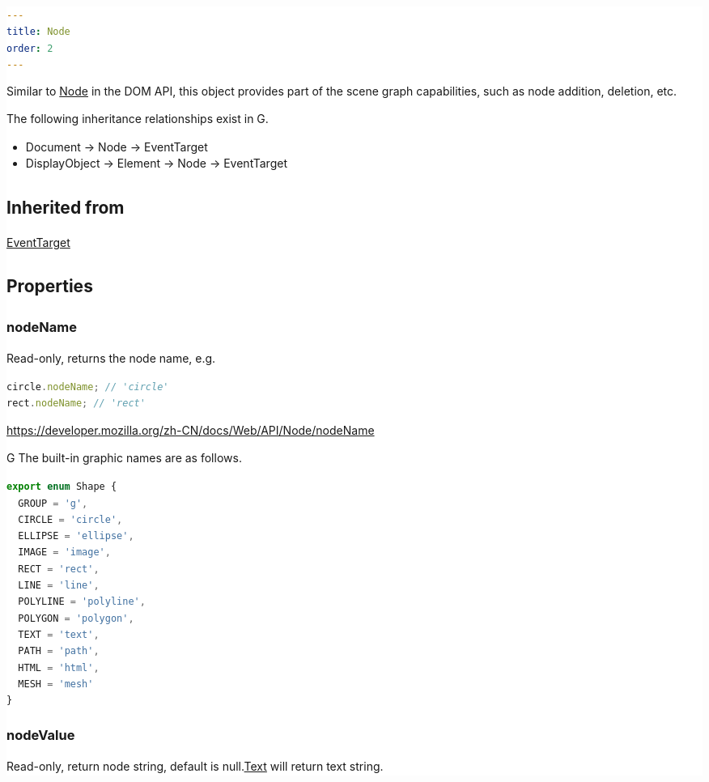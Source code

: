 ```yaml
---
title: Node
order: 2
---
```


Similar to [Node](https://developer.mozilla.org/en-US/docs/Web/API/Node) in the DOM API, this object provides part of the scene graph capabilities, such as node addition, deletion, etc.

The following inheritance relationships exist in G.

- Document -> Node -> EventTarget
- DisplayObject -> Element -> Node -> EventTarget

## Inherited from

[EventTarget](/en/api/builtin-objects/event-target)

## Properties

### nodeName

Read-only, returns the node name, e.g.

```js
circle.nodeName; // 'circle'
rect.nodeName; // 'rect'
```

<https://developer.mozilla.org/zh-CN/docs/Web/API/Node/nodeName>

G The built-in graphic names are as follows.

```js
export enum Shape {
  GROUP = 'g',
  CIRCLE = 'circle',
  ELLIPSE = 'ellipse',
  IMAGE = 'image',
  RECT = 'rect',
  LINE = 'line',
  POLYLINE = 'polyline',
  POLYGON = 'polygon',
  TEXT = 'text',
  PATH = 'path',
  HTML = 'html',
  MESH = 'mesh'
}
```

### nodeValue

Read-only, return node string, default is null.[Text](/en/api/basic/text) will return text string.
